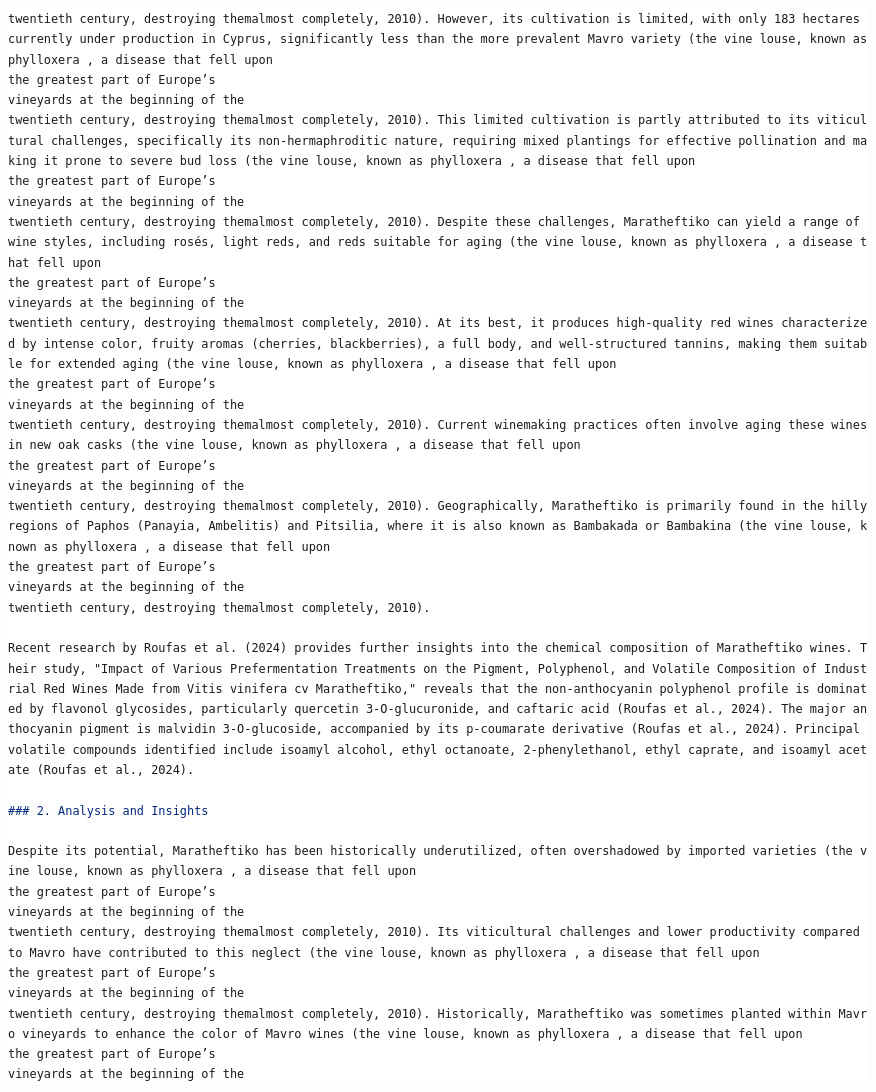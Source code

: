 ```markdown
twentieth century, destroying themalmost completely, 2010). However, its cultivation is limited, with only 183 hectares currently under production in Cyprus, significantly less than the more prevalent Mavro variety (the vine louse, known as phylloxera , a disease that fell upon
the greatest part of Europe’s
vineyards at the beginning of the
twentieth century, destroying themalmost completely, 2010). This limited cultivation is partly attributed to its viticultural challenges, specifically its non-hermaphroditic nature, requiring mixed plantings for effective pollination and making it prone to severe bud loss (the vine louse, known as phylloxera , a disease that fell upon
the greatest part of Europe’s
vineyards at the beginning of the
twentieth century, destroying themalmost completely, 2010). Despite these challenges, Maratheftiko can yield a range of wine styles, including rosés, light reds, and reds suitable for aging (the vine louse, known as phylloxera , a disease that fell upon
the greatest part of Europe’s
vineyards at the beginning of the
twentieth century, destroying themalmost completely, 2010). At its best, it produces high-quality red wines characterized by intense color, fruity aromas (cherries, blackberries), a full body, and well-structured tannins, making them suitable for extended aging (the vine louse, known as phylloxera , a disease that fell upon
the greatest part of Europe’s
vineyards at the beginning of the
twentieth century, destroying themalmost completely, 2010). Current winemaking practices often involve aging these wines in new oak casks (the vine louse, known as phylloxera , a disease that fell upon
the greatest part of Europe’s
vineyards at the beginning of the
twentieth century, destroying themalmost completely, 2010). Geographically, Maratheftiko is primarily found in the hilly regions of Paphos (Panayia, Ambelitis) and Pitsilia, where it is also known as Bambakada or Bambakina (the vine louse, known as phylloxera , a disease that fell upon
the greatest part of Europe’s
vineyards at the beginning of the
twentieth century, destroying themalmost completely, 2010).

Recent research by Roufas et al. (2024) provides further insights into the chemical composition of Maratheftiko wines. Their study, "Impact of Various Prefermentation Treatments on the Pigment, Polyphenol, and Volatile Composition of Industrial Red Wines Made from Vitis vinifera cv Maratheftiko," reveals that the non-anthocyanin polyphenol profile is dominated by flavonol glycosides, particularly quercetin 3-O-glucuronide, and caftaric acid (Roufas et al., 2024). The major anthocyanin pigment is malvidin 3-O-glucoside, accompanied by its p-coumarate derivative (Roufas et al., 2024). Principal volatile compounds identified include isoamyl alcohol, ethyl octanoate, 2-phenylethanol, ethyl caprate, and isoamyl acetate (Roufas et al., 2024).

### 2. Analysis and Insights

Despite its potential, Maratheftiko has been historically underutilized, often overshadowed by imported varieties (the vine louse, known as phylloxera , a disease that fell upon
the greatest part of Europe’s
vineyards at the beginning of the
twentieth century, destroying themalmost completely, 2010). Its viticultural challenges and lower productivity compared to Mavro have contributed to this neglect (the vine louse, known as phylloxera , a disease that fell upon
the greatest part of Europe’s
vineyards at the beginning of the
twentieth century, destroying themalmost completely, 2010). Historically, Maratheftiko was sometimes planted within Mavro vineyards to enhance the color of Mavro wines (the vine louse, known as phylloxera , a disease that fell upon
the greatest part of Europe’s
vineyards at the beginning of the
```